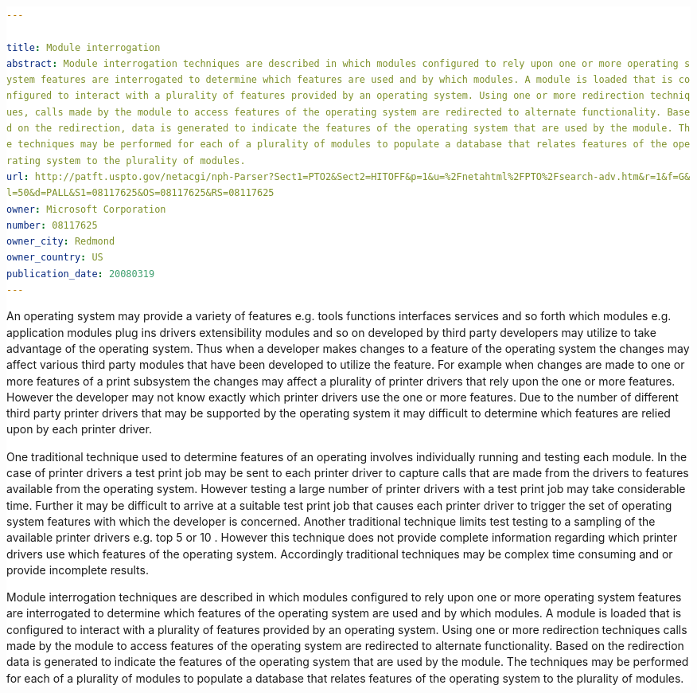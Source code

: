 ```yaml
---

title: Module interrogation
abstract: Module interrogation techniques are described in which modules configured to rely upon one or more operating system features are interrogated to determine which features are used and by which modules. A module is loaded that is configured to interact with a plurality of features provided by an operating system. Using one or more redirection techniques, calls made by the module to access features of the operating system are redirected to alternate functionality. Based on the redirection, data is generated to indicate the features of the operating system that are used by the module. The techniques may be performed for each of a plurality of modules to populate a database that relates features of the operating system to the plurality of modules.
url: http://patft.uspto.gov/netacgi/nph-Parser?Sect1=PTO2&Sect2=HITOFF&p=1&u=%2Fnetahtml%2FPTO%2Fsearch-adv.htm&r=1&f=G&l=50&d=PALL&S1=08117625&OS=08117625&RS=08117625
owner: Microsoft Corporation
number: 08117625
owner_city: Redmond
owner_country: US
publication_date: 20080319
---
```

An operating system may provide a variety of features e.g. tools functions interfaces services and so forth which modules e.g. application modules plug ins drivers extensibility modules and so on developed by third party developers may utilize to take advantage of the operating system. Thus when a developer makes changes to a feature of the operating system the changes may affect various third party modules that have been developed to utilize the feature. For example when changes are made to one or more features of a print subsystem the changes may affect a plurality of printer drivers that rely upon the one or more features. However the developer may not know exactly which printer drivers use the one or more features. Due to the number of different third party printer drivers that may be supported by the operating system it may difficult to determine which features are relied upon by each printer driver.

One traditional technique used to determine features of an operating involves individually running and testing each module. In the case of printer drivers a test print job may be sent to each printer driver to capture calls that are made from the drivers to features available from the operating system. However testing a large number of printer drivers with a test print job may take considerable time. Further it may be difficult to arrive at a suitable test print job that causes each printer driver to trigger the set of operating system features with which the developer is concerned. Another traditional technique limits test testing to a sampling of the available printer drivers e.g. top 5 or 10 . However this technique does not provide complete information regarding which printer drivers use which features of the operating system. Accordingly traditional techniques may be complex time consuming and or provide incomplete results.

Module interrogation techniques are described in which modules configured to rely upon one or more operating system features are interrogated to determine which features of the operating system are used and by which modules. A module is loaded that is configured to interact with a plurality of features provided by an operating system. Using one or more redirection techniques calls made by the module to access features of the operating system are redirected to alternate functionality. Based on the redirection data is generated to indicate the features of the operating system that are used by the module. The techniques may be performed for each of a plurality of modules to populate a database that relates features of the operating system to the plurality of modules.

